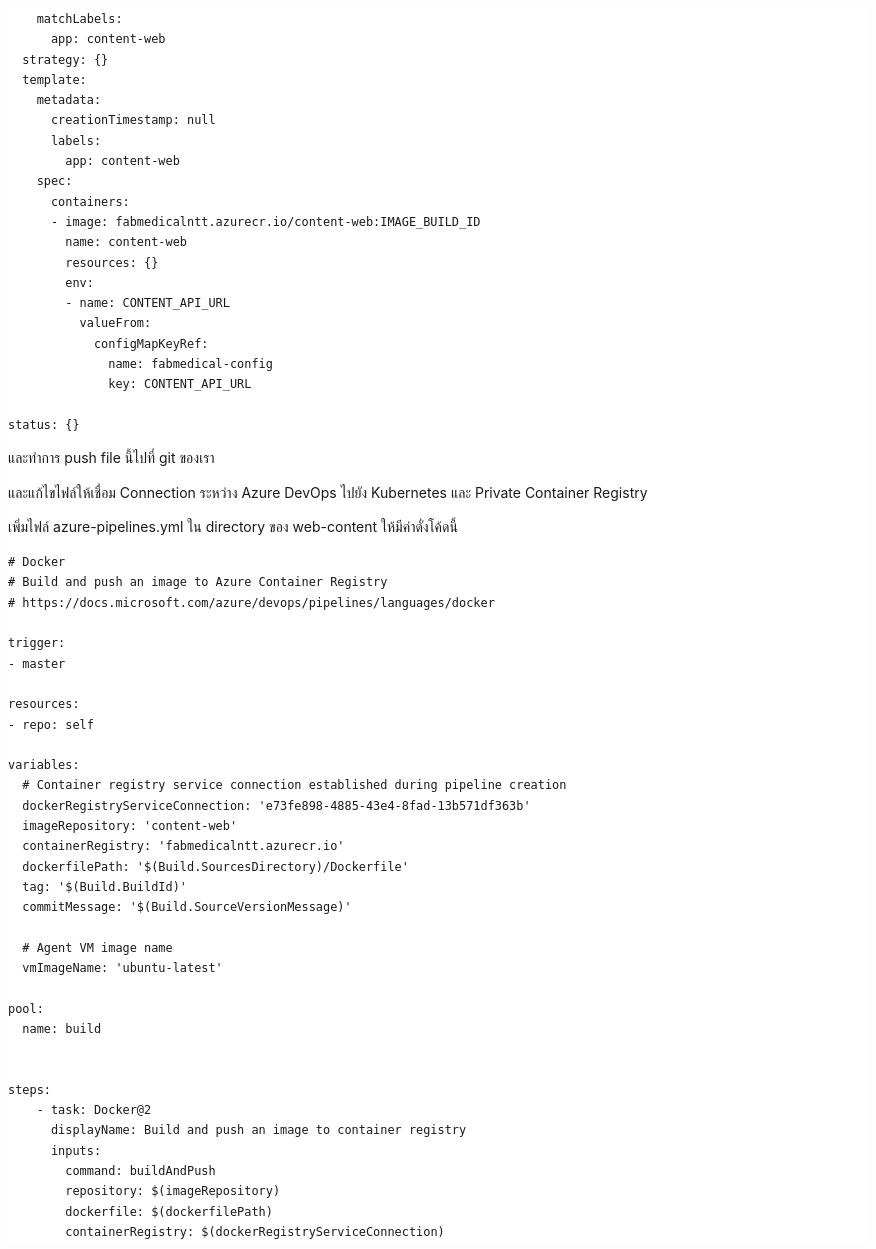```
    matchLabels:
      app: content-web
  strategy: {}
  template:
    metadata:
      creationTimestamp: null
      labels:
        app: content-web
    spec:
      containers:
      - image: fabmedicalntt.azurecr.io/content-web:IMAGE_BUILD_ID
        name: content-web
        resources: {}
        env:
        - name: CONTENT_API_URL
          valueFrom:
            configMapKeyRef:
              name: fabmedical-config
              key: CONTENT_API_URL

status: {}
```
และทำการ push file นี้ไปที่ git ของเรา

และแก้ไขไฟล์ให้เชื่อม Connection ระหว่าง Azure DevOps ไปยัง Kubernetes และ Private Container Registry 


เพิ่มไฟล์ azure-pipelines.yml ใน directory ของ web-content ให้มีค่าดั่งโค้ดนี้
```
# Docker
# Build and push an image to Azure Container Registry
# https://docs.microsoft.com/azure/devops/pipelines/languages/docker

trigger:
- master

resources:
- repo: self

variables:
  # Container registry service connection established during pipeline creation
  dockerRegistryServiceConnection: 'e73fe898-4885-43e4-8fad-13b571df363b'
  imageRepository: 'content-web'
  containerRegistry: 'fabmedicalntt.azurecr.io'
  dockerfilePath: '$(Build.SourcesDirectory)/Dockerfile'
  tag: '$(Build.BuildId)'
  commitMessage: '$(Build.SourceVersionMessage)'

  # Agent VM image name
  vmImageName: 'ubuntu-latest'

pool:
  name: build


steps:
    - task: Docker@2
      displayName: Build and push an image to container registry
      inputs:
        command: buildAndPush
        repository: $(imageRepository)
        dockerfile: $(dockerfilePath)
        containerRegistry: $(dockerRegistryServiceConnection)
```